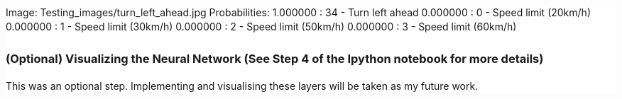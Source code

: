 Image: Testing_images/turn_left_ahead.jpg
Probabilities:
   1.000000 : 34 - Turn left ahead
   0.000000 : 0 - Speed limit (20km/h)
   0.000000 : 1 - Speed limit (30km/h)
   0.000000 : 2 - Speed limit (50km/h)
   0.000000 : 3 - Speed limit (60km/h)


### (Optional) Visualizing the Neural Network (See Step 4 of the Ipython notebook for more details)
This was an optional step. Implementing and visualising these layers will be taken as my future work.
